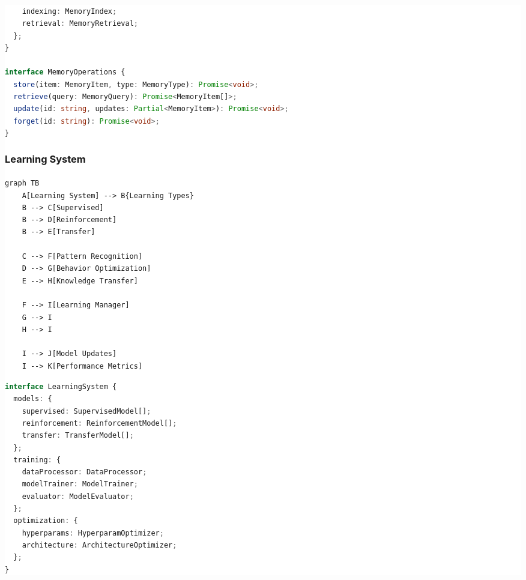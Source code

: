 ```typescript
    indexing: MemoryIndex;
    retrieval: MemoryRetrieval;
  };
}

interface MemoryOperations {
  store(item: MemoryItem, type: MemoryType): Promise<void>;
  retrieve(query: MemoryQuery): Promise<MemoryItem[]>;
  update(id: string, updates: Partial<MemoryItem>): Promise<void>;
  forget(id: string): Promise<void>;
}
```

### Learning System
```mermaid
graph TB
    A[Learning System] --> B{Learning Types}
    B --> C[Supervised]
    B --> D[Reinforcement]
    B --> E[Transfer]
    
    C --> F[Pattern Recognition]
    D --> G[Behavior Optimization]
    E --> H[Knowledge Transfer]
    
    F --> I[Learning Manager]
    G --> I
    H --> I
    
    I --> J[Model Updates]
    I --> K[Performance Metrics]
```

```typescript
interface LearningSystem {
  models: {
    supervised: SupervisedModel[];
    reinforcement: ReinforcementModel[];
    transfer: TransferModel[];
  };
  training: {
    dataProcessor: DataProcessor;
    modelTrainer: ModelTrainer;
    evaluator: ModelEvaluator;
  };
  optimization: {
    hyperparams: HyperparamOptimizer;
    architecture: ArchitectureOptimizer;
  };
}
```
